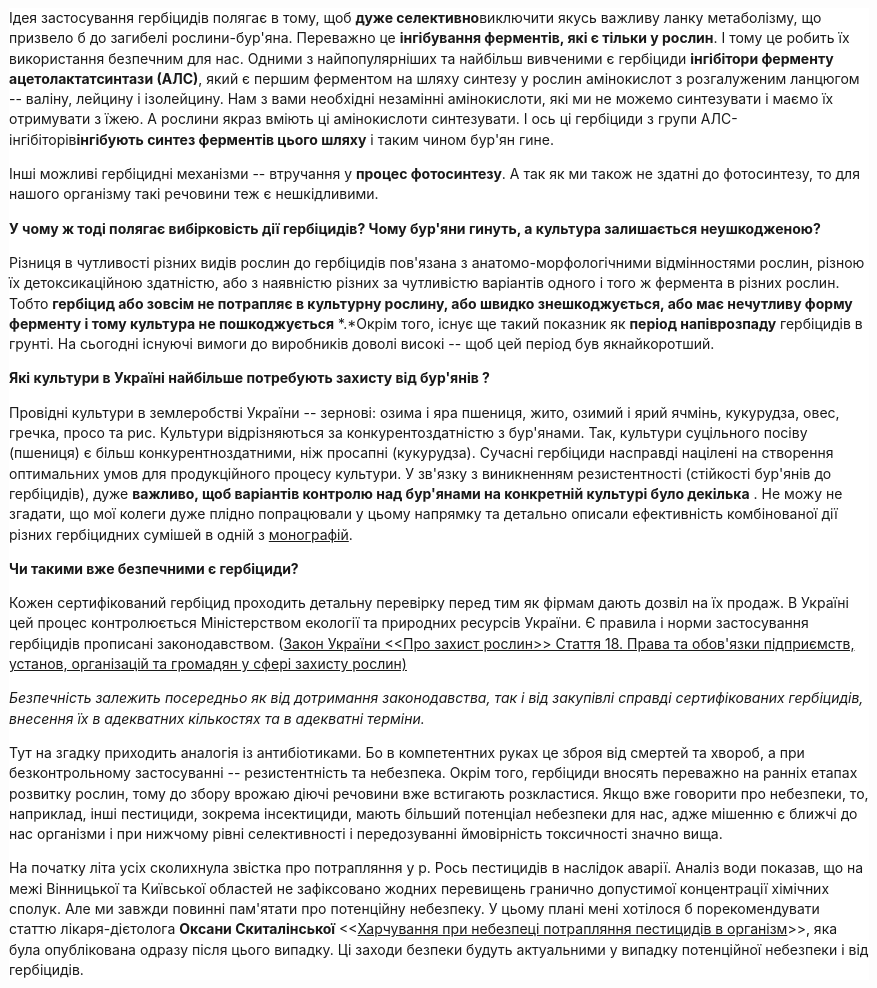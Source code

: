 Ідея застосування гербіцидів полягає в тому, щоб **дуже селективно**виключити якусь важливу ланку метаболізму, що призвело б до загибелі рослини-бур'яна. Переважно це **інгібування ферментів, які є тільки у рослин**. І тому це робить їх використання безпечним для нас. Одними з найпопулярніших та найбільш вивченими є гербіциди **інгібітори ферменту ацетолактатсинтази (АЛС)**, який є першим ферментом на шляху синтезу у рослин амінокислот з розгалуженим ланцюгом -- валіну, лейцину і ізолейцину. Нам з вами необхідні незамінні амінокислоти, які ми не можемо синтезувати і маємо їх отримувати з їжею. А рослини якраз вміють ці амінокислоти синтезувати. І ось ці гербіциди з групи АЛС-інгібіторів**інгібують синтез ферментів цього шляху** і таким чином бур'ян гине.

Інші можливі гербіцидні механізми -- втручання у **процес фотосинтезу**. А так як ми також не здатні до фотосинтезу, то для нашого організму такі речовини теж є нешкідливими.

**У чому ж тоді полягає вибірковість дії гербіцидів? Чому бур'яни гинуть, а культура залишається неушкодженою?**

Різниця в чутливості різних видів рослин до гербіцидів пов'язана з анатомо-морфологічними відмінностями рослин, різною їх детоксикаційною здатністю, або з наявністю різних за чутливістю варіантів одного і того ж фермента в різних рослин. Тобто **гербіцид або зовсім не потрапляє в культурну рослину, або швидко знешкоджується, або має нечутливу форму ферменту і тому культура не пошкоджується** *.*Окрім того, існує ще такий показник як **період напіврозпаду** гербіцидів в грунті. На сьогодні існуючі вимоги до виробників доволі високі -- щоб цей період був якнайкоротший.

**Які культури в Україні найбільше потребують захисту від бур'янів ?**

Провідні культури в землеробстві України -- зернові: озима і яра пшениця, жито, озимий і ярий ячмінь, кукурудза, овес, гречка, просо та рис. Культури відрізняються за конкурентоздатністю з бур'янами. Так, культури суцільного посіву (пшениця) є більш конкурентноздатними, ніж просапні (кукурудза). Сучасні гербіциди насправді націлені на створення оптимальних умов для продукційного процесу культури. У зв'язку з виникненням резистентності (стійкості бур'янів до гербіцидів), дуже **важливо, щоб варіантів контролю над бур'янами на конкретній культурі було декілька** . Не можу не згадати, що мої колеги дуже плідно попрацювали у цьому напрямку та детально описали ефективність комбінованої дії різних гербіцидних сумішей в одній з [монографій](https://www.twirpx.com/file/942840/?fbclid=IwAR0-zTmuhInub3G61HBbiNUmXRuK1Q0fnv2jOBp5Ndy_tzJoCMcOmsPwq9k).

**Чи такими вже безпечними є гербіциди?**

Кожен сертифікований гербіцид проходить детальну перевірку перед тим як фірмам дають дозвіл на їх продаж. В Україні цей процес контролюється Міністерством екології та природних ресурсів України. Є правила і норми застосування гербіцидів прописані законодавством. ([Закон України \<\<Про захист рослин\>\> Стаття 18. Права та обов'язки підприємств, установ, організацій та громадян у сфері захисту рослин)](https://zakon.rada.gov.ua/laws/show/180-14)

*Безпечність залежить посередньо як від дотримання законодавства, так і від закупівлі справді сертифікованих гербіцидів, внесення їх в адекватних кількостях та в адекватні терміни.*

Тут на згадку приходить аналогія із антибіотиками. Бо в компетентних руках це зброя від смертей та хвороб, а при безконтрольному застосуванні -- резистентність та небезпека. Окрім того, гербіциди вносять переважно на ранніх етапах розвитку рослин, тому до збору врожаю діючі речовини вже встигають розкластися. Якщо вже говорити про небезпеки, то, наприклад, інші пестициди, зокрема інсектициди, мають більший потенціал небезпеки для нас, адже мішенню є ближчі до нас організми і при нижчому рівні селективності і передозуванні ймовірність токсичності значно вища.

На початку літа усіх сколихнула звістка про потрапляння у р. Рось пестицидів в наслідок аварії. Аналіз води показав, що на межі Вінницької та Київської областей не зафіксовано жодних перевищень гранично допустимої концентрації хімічних сполук. Але ми завжди повинні пам'ятати про потенційну небезпеку. У цьому плані мені хотілося б порекомендувати статтю лікаря-дієтолога **Оксани Скиталінської** \<\<[Харчування при небезпеці потрапляння пестицидів в організм](https://life.pravda.com.ua/health/2019/06/11/237189/)\>\>, яка була опублікована одразу після цього випадку. Ці заходи безпеки будуть актуальними у випадку потенційної небезпеки і від гербіцидів.
